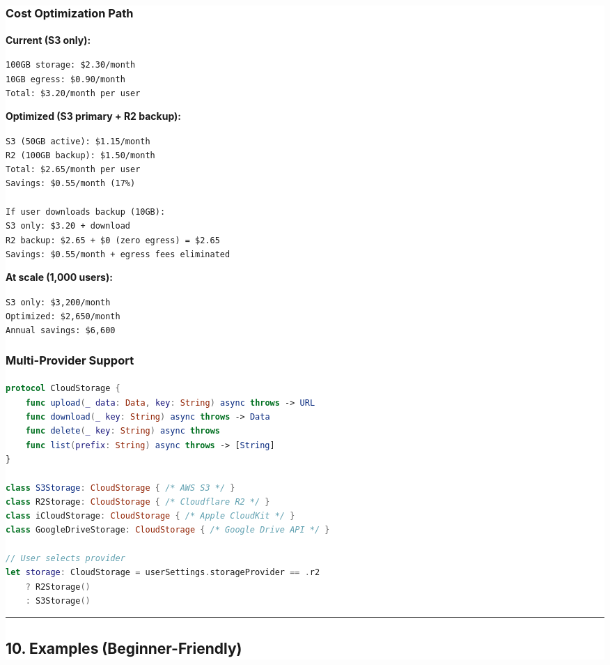 ### Cost Optimization Path

**Current (S3 only):**
```
100GB storage: $2.30/month
10GB egress: $0.90/month
Total: $3.20/month per user
```

**Optimized (S3 primary + R2 backup):**
```
S3 (50GB active): $1.15/month
R2 (100GB backup): $1.50/month
Total: $2.65/month per user
Savings: $0.55/month (17%)

If user downloads backup (10GB):
S3 only: $3.20 + download
R2 backup: $2.65 + $0 (zero egress) = $2.65
Savings: $0.55/month + egress fees eliminated
```

**At scale (1,000 users):**
```
S3 only: $3,200/month
Optimized: $2,650/month
Annual savings: $6,600
```

### Multi-Provider Support

```swift
protocol CloudStorage {
    func upload(_ data: Data, key: String) async throws -> URL
    func download(_ key: String) async throws -> Data
    func delete(_ key: String) async throws
    func list(prefix: String) async throws -> [String]
}

class S3Storage: CloudStorage { /* AWS S3 */ }
class R2Storage: CloudStorage { /* Cloudflare R2 */ }
class iCloudStorage: CloudStorage { /* Apple CloudKit */ }
class GoogleDriveStorage: CloudStorage { /* Google Drive API */ }

// User selects provider
let storage: CloudStorage = userSettings.storageProvider == .r2 
    ? R2Storage() 
    : S3Storage()
```

---

## 10. Examples (Beginner-Friendly)
